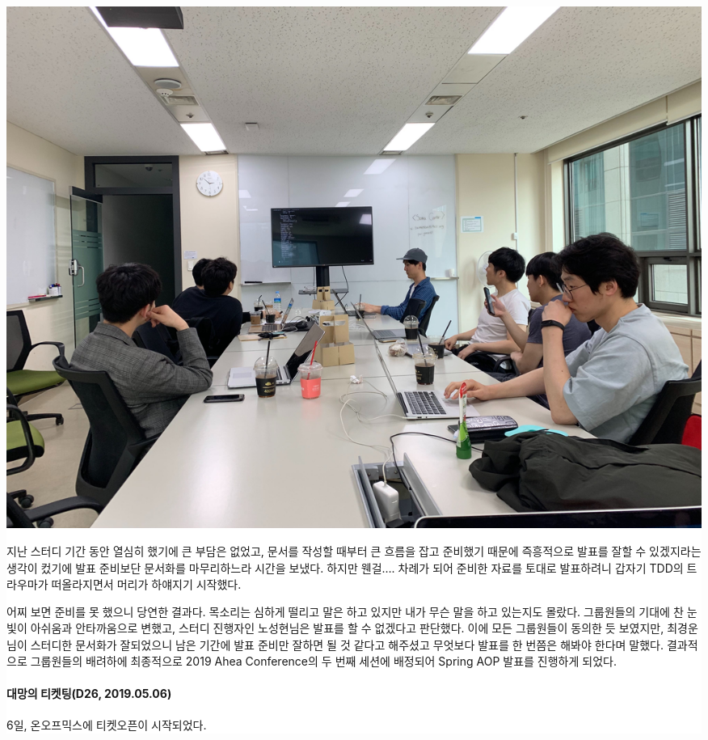 <img src="/md/img/ahea/2019/20190504.jpg" style="max-height:none;">

지난 스터디 기간 동안 열심히 했기에 큰 부담은 없었고, 문서를 작성할 때부터 큰 흐름을 잡고 준비했기 때문에 즉흥적으로 발표를 잘할 수 있겠지라는 생각이 컸기에 발표 준비보단 문서화를 마무리하느라 시간을 보냈다. 하지만 웬걸…. 차례가 되어 준비한 자료를 토대로 발표하려니 갑자기 TDD의 트라우마가 떠올라지면서 머리가 하얘지기 시작했다.

어찌 보면 준비를 못 했으니 당연한 결과다. 목소리는 심하게 떨리고 말은 하고 있지만 내가 무슨 말을 하고 있는지도 몰랐다. 그룹원들의 기대에 찬 눈빛이 아쉬움과 안타까움으로 변했고, 스터디 진행자인 노성현님은 발표를 할 수 없겠다고 판단했다. 이에 모든 그룹원들이 동의한 듯 보였지만, 최경운님이 스터디한 문서화가 잘되었으니 남은 기간에 발표 준비만 잘하면 될 것 같다고 해주셨고 무엇보다 발표를 한 번쯤은 해봐야 한다며 말했다. 결과적으로 그룹원들의 배려하에 최종적으로 2019 Ahea Conference의 두 번째 세션에 배정되어 Spring AOP 발표를 진행하게 되었다.

#### 대망의 티켓팅(D26, 2019.05.06)

6일, 온오프믹스에 티켓오픈이 시작되었다.
